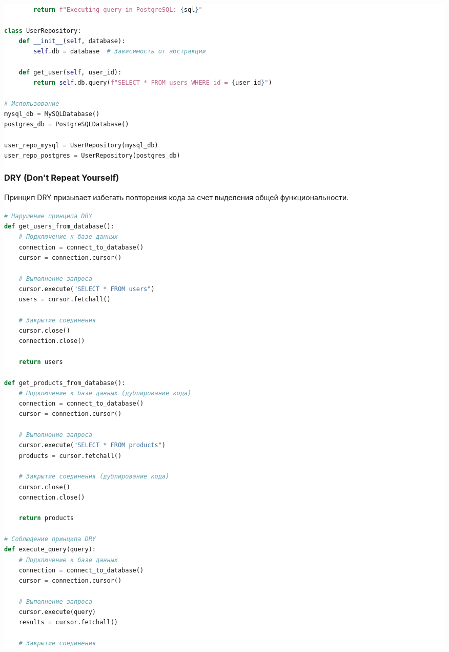 ```python
        return f"Executing query in PostgreSQL: {sql}"

class UserRepository:
    def __init__(self, database):
        self.db = database  # Зависимость от абстракции
    
    def get_user(self, user_id):
        return self.db.query(f"SELECT * FROM users WHERE id = {user_id}")

# Использование
mysql_db = MySQLDatabase()
postgres_db = PostgreSQLDatabase()

user_repo_mysql = UserRepository(mysql_db)
user_repo_postgres = UserRepository(postgres_db)
```

### DRY (Don't Repeat Yourself)

Принцип DRY призывает избегать повторения кода за счет выделения общей функциональности.

```python
# Нарушение принципа DRY
def get_users_from_database():
    # Подключение к базе данных
    connection = connect_to_database()
    cursor = connection.cursor()
    
    # Выполнение запроса
    cursor.execute("SELECT * FROM users")
    users = cursor.fetchall()
    
    # Закрытие соединения
    cursor.close()
    connection.close()
    
    return users

def get_products_from_database():
    # Подключение к базе данных (дублирование кода)
    connection = connect_to_database()
    cursor = connection.cursor()
    
    # Выполнение запроса
    cursor.execute("SELECT * FROM products")
    products = cursor.fetchall()
    
    # Закрытие соединения (дублирование кода)
    cursor.close()
    connection.close()
    
    return products

# Соблюдение принципа DRY
def execute_query(query):
    # Подключение к базе данных
    connection = connect_to_database()
    cursor = connection.cursor()
    
    # Выполнение запроса
    cursor.execute(query)
    results = cursor.fetchall()
    
    # Закрытие соединения
```